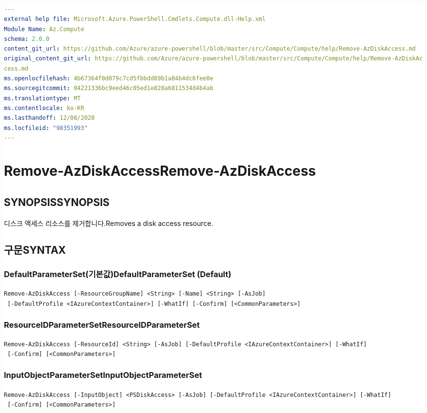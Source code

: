 ```yaml
---
external help file: Microsoft.Azure.PowerShell.Cmdlets.Compute.dll-Help.xml
Module Name: Az.Compute
schema: 2.0.0
content_git_url: https://github.com/Azure/azure-powershell/blob/master/src/Compute/Compute/help/Remove-AzDiskAccess.md
original_content_git_url: https://github.com/Azure/azure-powershell/blob/master/src/Compute/Compute/help/Remove-AzDiskAccess.md
ms.openlocfilehash: 4b67364f0d079c7cd5fbbdd89b1a84b4dc6fee0e
ms.sourcegitcommit: 04221336bc9eed46c05ed1e828a6811534d4b4ab
ms.translationtype: MT
ms.contentlocale: ko-KR
ms.lasthandoff: 12/08/2020
ms.locfileid: "98351993"
---
```

# <span data-ttu-id="43e10-101">Remove-AzDiskAccess</span><span class="sxs-lookup"><span data-stu-id="43e10-101">Remove-AzDiskAccess</span></span>

## <span data-ttu-id="43e10-102">SYNOPSIS</span><span class="sxs-lookup"><span data-stu-id="43e10-102">SYNOPSIS</span></span>
<span data-ttu-id="43e10-103">디스크 액세스 리소스를 제거합니다.</span><span class="sxs-lookup"><span data-stu-id="43e10-103">Removes a disk access resource.</span></span>

## <span data-ttu-id="43e10-104">구문</span><span class="sxs-lookup"><span data-stu-id="43e10-104">SYNTAX</span></span>

### <span data-ttu-id="43e10-105">DefaultParameterSet(기본값)</span><span class="sxs-lookup"><span data-stu-id="43e10-105">DefaultParameterSet (Default)</span></span>
```
Remove-AzDiskAccess [-ResourceGroupName] <String> [-Name] <String> [-AsJob]
 [-DefaultProfile <IAzureContextContainer>] [-WhatIf] [-Confirm] [<CommonParameters>]
```

### <span data-ttu-id="43e10-106">ResourceIDParameterSet</span><span class="sxs-lookup"><span data-stu-id="43e10-106">ResourceIDParameterSet</span></span>
```
Remove-AzDiskAccess [-ResourceId] <String> [-AsJob] [-DefaultProfile <IAzureContextContainer>] [-WhatIf]
 [-Confirm] [<CommonParameters>]
```

### <span data-ttu-id="43e10-107">InputObjectParameterSet</span><span class="sxs-lookup"><span data-stu-id="43e10-107">InputObjectParameterSet</span></span>
```
Remove-AzDiskAccess [-InputObject] <PSDiskAccess> [-AsJob] [-DefaultProfile <IAzureContextContainer>] [-WhatIf]
 [-Confirm] [<CommonParameters>]
```
